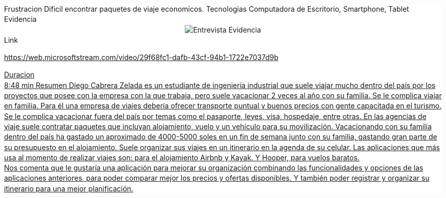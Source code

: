   </tr>
  <tr>
    <td>Frustracion</td>
    <td>Dificil encontrar paquetes de viaje economicos.</td>
  </tr>
  <tr>
    <td>Tecnologias</td>
    <td>Computadora de Escritorio, Smartphone, Tablet</td>
  </tr>
  <tr>
    <td colspan="2">Evidencia
			<div align="center">
				<img src="https://github.com/WX82-06-Arquitectura-de-Swe-Emergentes/upc-pre-202302-si572-SW71-adventurahub-report/blob/tb1/resources/tb1/entrevista-2.png" alt="Entrevista Evidencia">
			</div>
		</td>
  </tr>
  <tr>
    <td>Link</td>
    <td>
		<p><a target="_blank"  href="https://web.microsoftstream.com/video/29f68fc1-dafb-43cf-94b1-1722e7037d9b/" title="Title">https://web.microsoftstream.com/video/29f68fc1-dafb-43cf-94b1-1722e7037d9b</p>
		</td>
  </tr>
  <tr>
    <td>Duracion<br></td>
    <td>
		8:48 min
		</td>
  </tr>
  <tr>
    <td>Resumen</td>
    <td>
		Diego Cabrera Zelada es un estudiante de ingeniería industrial que suele viajar mucho dentro del país por los proyectos que posee con la empresa con la que trabaja, pero suele vacacionar 2 veces al año con su familia. Se le complica viajar en familia. Para él una empresa de viajes debería ofrecer transporte puntual y buenos precios con gente capacitada en el turismo.
		<br> Se le complica vacacionar fuera del país por temas como el pasaporte, leyes, visa, hospedaje, entre otras. En las agencias de viaje suele contratar paquetes que incluyan alojamiento, vuelo y un vehículo para su movilización. Vacacionando con su familia dentro del país ha gastado un aproximado de 4000-5000 soles en un fin de semana junto con su familia, gastando gran parte de su presupuesto en el alojamiento. Suele organizar sus viajes en un itinerario en la agenda de su celular. Las aplicaciones que más usa al momento de realizar viajes son: para el alojamiento Airbnb y Kayak. Y Hooper, para vuelos baratos. 
		<br>Nos comenta que le gustaría una aplicación para mejorar su organización combinando las funcionalidades y opciones de las aplicaciones anteriores, para poder comparar mejor los precios y ofertas disponibles. Y también poder registrar y organizar su itinerario para una mejor planificación.  

</td>
  </tr>
</tbody>
</table>
